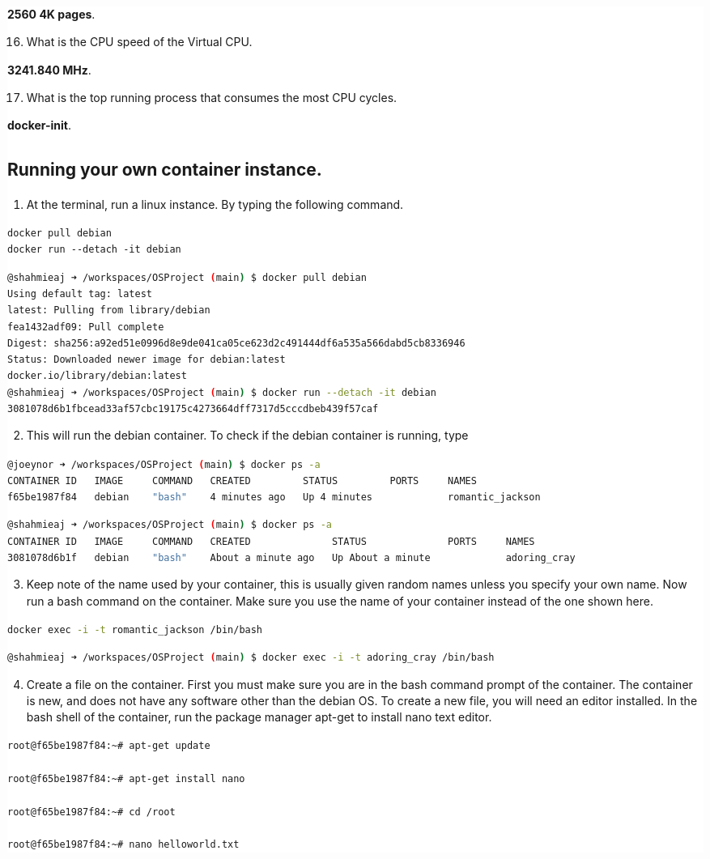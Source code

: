 __2560 4K pages__.

16. What is the CPU speed of the Virtual CPU. 

__3241.840 MHz__.

17. What is the top running process that consumes the most CPU cycles. 

__docker-init__.

## Running your own container instance.

1. At the terminal, run a linux instance. By typing the following command. 
```
docker pull debian
docker run --detach -it debian
```
```bash
@shahmieaj ➜ /workspaces/OSProject (main) $ docker pull debian
Using default tag: latest
latest: Pulling from library/debian
fea1432adf09: Pull complete 
Digest: sha256:a92ed51e0996d8e9de041ca05ce623d2c491444df6a535a566dabd5cb8336946
Status: Downloaded newer image for debian:latest
docker.io/library/debian:latest
@shahmieaj ➜ /workspaces/OSProject (main) $ docker run --detach -it debian
3081078d6b1fbcead33af57cbc19175c4273664dff7317d5cccdbeb439f57caf
```
2. This will run the debian container. To check if the debian container is running, type
```bash
@joeynor ➜ /workspaces/OSProject (main) $ docker ps -a
CONTAINER ID   IMAGE     COMMAND   CREATED         STATUS         PORTS     NAMES
f65be1987f84   debian    "bash"    4 minutes ago   Up 4 minutes             romantic_jackson
```
```bash
@shahmieaj ➜ /workspaces/OSProject (main) $ docker ps -a
CONTAINER ID   IMAGE     COMMAND   CREATED              STATUS              PORTS     NAMES
3081078d6b1f   debian    "bash"    About a minute ago   Up About a minute             adoring_cray
```
3. Keep note of the name used by your container, this is usually given random names unless you specify your own name. Now run a bash command on the container. Make sure you use the name of your container instead of the one shown here. 
```bash
docker exec -i -t romantic_jackson /bin/bash
```
```bash
@shahmieaj ➜ /workspaces/OSProject (main) $ docker exec -i -t adoring_cray /bin/bash
```
4. Create a file on the container. First you must make sure you are in the bash command prompt of the container. The container is new, and does not have any software other than the debian OS. To create a new file, you will need an editor installed. In the bash shell of the container, run the package manager apt-get to install nano text editor. 

```bash
root@f65be1987f84:~# apt-get update      

root@f65be1987f84:~# apt-get install nano

root@f65be1987f84:~# cd /root

root@f65be1987f84:~# nano helloworld.txt
```
